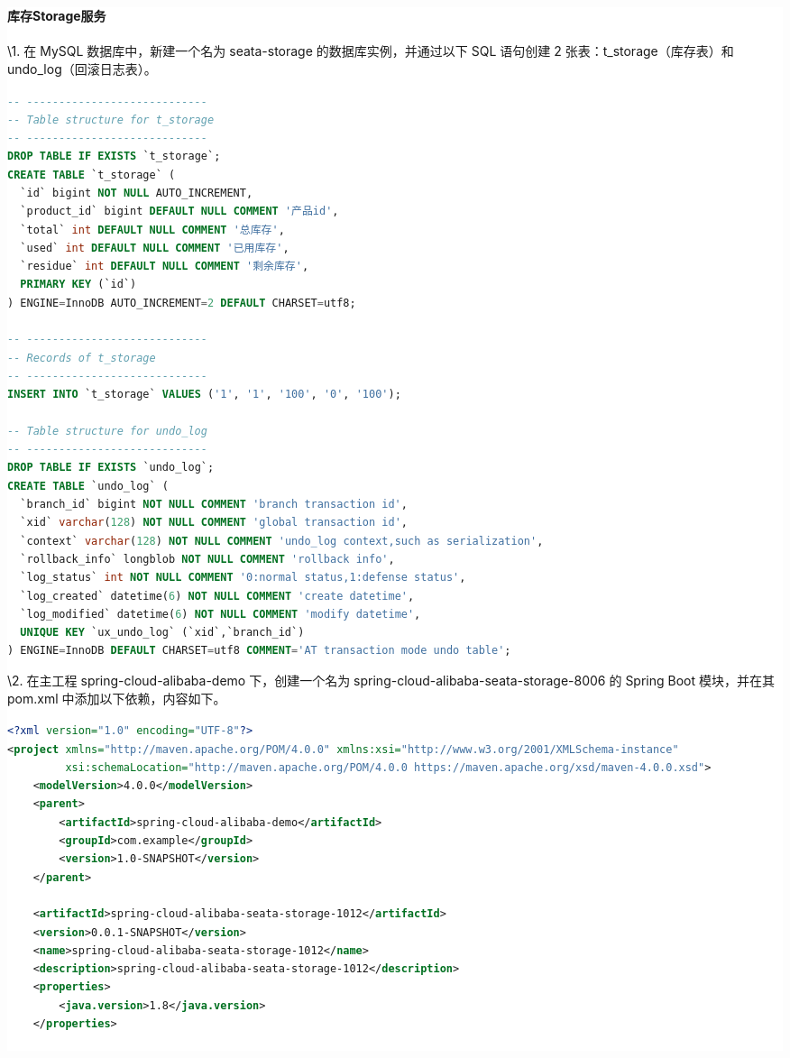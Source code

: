 

#### 库存Storage服务

\1. 在 MySQL 数据库中，新建一个名为 seata-storage 的数据库实例，并通过以下 SQL 语句创建 2 张表：t_storage（库存表）和 undo_log（回滚日志表）。

```sql
-- ----------------------------
-- Table structure for t_storage
-- ----------------------------
DROP TABLE IF EXISTS `t_storage`;
CREATE TABLE `t_storage` (
  `id` bigint NOT NULL AUTO_INCREMENT,
  `product_id` bigint DEFAULT NULL COMMENT '产品id',
  `total` int DEFAULT NULL COMMENT '总库存',
  `used` int DEFAULT NULL COMMENT '已用库存',
  `residue` int DEFAULT NULL COMMENT '剩余库存',
  PRIMARY KEY (`id`)
) ENGINE=InnoDB AUTO_INCREMENT=2 DEFAULT CHARSET=utf8;

-- ----------------------------
-- Records of t_storage
-- ----------------------------
INSERT INTO `t_storage` VALUES ('1', '1', '100', '0', '100');

-- Table structure for undo_log
-- ----------------------------
DROP TABLE IF EXISTS `undo_log`;
CREATE TABLE `undo_log` (
  `branch_id` bigint NOT NULL COMMENT 'branch transaction id',
  `xid` varchar(128) NOT NULL COMMENT 'global transaction id',
  `context` varchar(128) NOT NULL COMMENT 'undo_log context,such as serialization',
  `rollback_info` longblob NOT NULL COMMENT 'rollback info',
  `log_status` int NOT NULL COMMENT '0:normal status,1:defense status',
  `log_created` datetime(6) NOT NULL COMMENT 'create datetime',
  `log_modified` datetime(6) NOT NULL COMMENT 'modify datetime',
  UNIQUE KEY `ux_undo_log` (`xid`,`branch_id`)
) ENGINE=InnoDB DEFAULT CHARSET=utf8 COMMENT='AT transaction mode undo table';
```


\2. 在主工程 spring-cloud-alibaba-demo 下，创建一个名为 spring-cloud-alibaba-seata-storage-8006 的 Spring Boot 模块，并在其 pom.xml 中添加以下依赖，内容如下。

```xml
<?xml version="1.0" encoding="UTF-8"?>
<project xmlns="http://maven.apache.org/POM/4.0.0" xmlns:xsi="http://www.w3.org/2001/XMLSchema-instance"
         xsi:schemaLocation="http://maven.apache.org/POM/4.0.0 https://maven.apache.org/xsd/maven-4.0.0.xsd">
    <modelVersion>4.0.0</modelVersion>
    <parent>
        <artifactId>spring-cloud-alibaba-demo</artifactId>
        <groupId>com.example</groupId>
        <version>1.0-SNAPSHOT</version>
    </parent>

    <artifactId>spring-cloud-alibaba-seata-storage-1012</artifactId>
    <version>0.0.1-SNAPSHOT</version>
    <name>spring-cloud-alibaba-seata-storage-1012</name>
    <description>spring-cloud-alibaba-seata-storage-1012</description>
    <properties>
        <java.version>1.8</java.version>
    </properties>



```